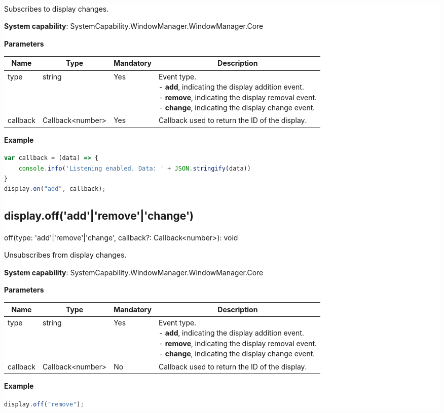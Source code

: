 Subscribes to display changes.

**System capability**: SystemCapability.WindowManager.WindowManager.Core

**Parameters**

  | Name| Type| Mandatory| Description|
  | -------- | -------- | -------- | -------- |
  | type | string | Yes| Event type.<br>- **add**, indicating the display addition event.<br>- **remove**, indicating the display removal event.<br>- **change**, indicating the display change event.|
  | callback | Callback&lt;number&gt; | Yes| Callback used to return the ID of the display.|

**Example**

```js
var callback = (data) => {
    console.info('Listening enabled. Data: ' + JSON.stringify(data))
}
display.on("add", callback);
  ```

## display.off('add'|'remove'|'change')

off(type: 'add'|'remove'|'change', callback?: Callback&lt;number&gt;): void

Unsubscribes from display changes.

**System capability**: SystemCapability.WindowManager.WindowManager.Core

**Parameters**

  | Name| Type| Mandatory| Description|
  | -------- | -------- | -------- | -------- |
  | type | string | Yes| Event type.<br>- **add**, indicating the display addition event.<br>- **remove**, indicating the display removal event.<br>- **change**, indicating the display change event.|
  | callback | Callback&lt;number&gt; | No| Callback used to return the ID of the display.|

**Example**
```js
display.off("remove");
```

